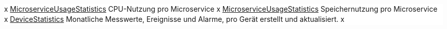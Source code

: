 <td style="text-align:left">x</td>
<td style="text-align:left"></td>
</tr>
<tr>
<td style="text-align:left"><a href="#microservice-usage">MicroserviceUsageStatistics</a></td>
<td style="text-align:left">CPU-Nutzung pro Microservice</td>
<td style="text-align:left"></td>
<td style="text-align:left">x</td>
</tr>
<tr>
<td style="text-align:left"><a href="#microservice-usage">MicroserviceUsageStatistics</a></td>
<td style="text-align:left">Speichernutzung pro Microservice</td>
<td style="text-align:left"></td>
<td style="text-align:left">x</td>
</tr>
<tr>
<td style="text-align:left"><a href="https://cumulocity.com/api/#tag/Tenant-API">DeviceStatistics</a></td>
<td style="text-align:left">Monatliche Messwerte, Ereignisse und Alarme, pro Gerät erstellt und aktualisiert.</td>
<td style="text-align:left"></td>
<td style="text-align:left">x</td>
</tr>
</tbody>
</table>

